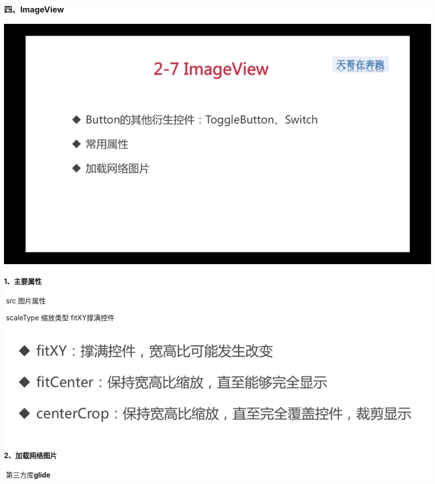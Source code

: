 ### 四、ImageView

![image-20210105150254915](Andriod_Study.assets/image-20210105150254915.png)

#### 1、主要属性

​	src  图片属性

​	scaleType  缩放类型 fitXY撑满控件

![image-20210105150638269](Andriod_Study.assets/image-20210105150638269.png)

#### 2、加载网络图片

​	第三方库**glide**
